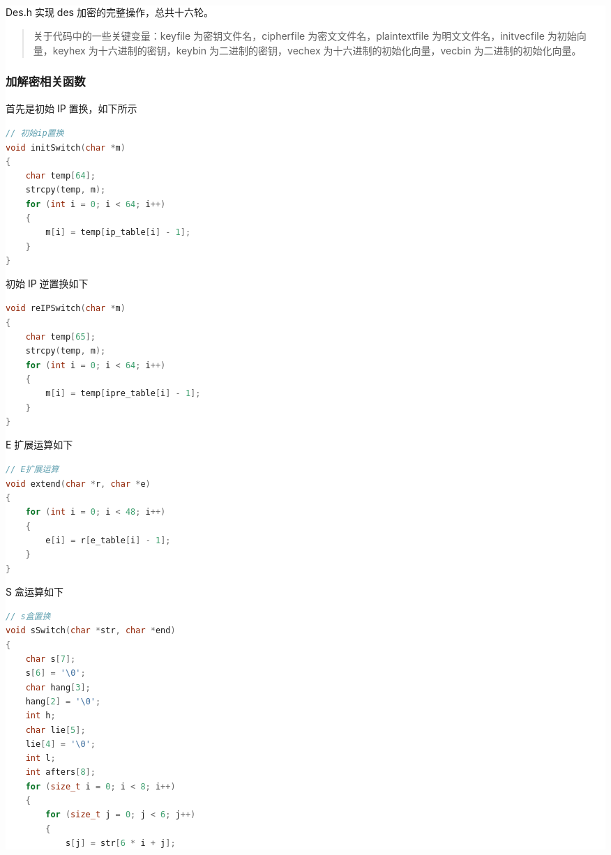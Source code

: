 Des.h 实现 des 加密的完整操作，总共十六轮。

> 关于代码中的一些关键变量：keyfile 为密钥文件名，cipherfile 为密文文件名，plaintextfile 为明文文件名，initvecfile 为初始向量，keyhex 为十六进制的密钥，keybin 为二进制的密钥，vechex 为十六进制的初始化向量，vecbin 为二进制的初始化向量。

### 加解密相关函数

首先是初始 IP 置换，如下所示

```c
// 初始ip置换
void initSwitch(char *m)
{
    char temp[64];
    strcpy(temp, m);
    for (int i = 0; i < 64; i++)
    {
        m[i] = temp[ip_table[i] - 1];
    }
}
```

初始 IP 逆置换如下

```c
void reIPSwitch(char *m)
{
    char temp[65];
    strcpy(temp, m);
    for (int i = 0; i < 64; i++)
    {
        m[i] = temp[ipre_table[i] - 1];
    }
}
```

E 扩展运算如下

```c
// E扩展运算
void extend(char *r, char *e)
{
    for (int i = 0; i < 48; i++)
    {
        e[i] = r[e_table[i] - 1];
    }
}
```

S 盒运算如下

```c
// s盒置换
void sSwitch(char *str, char *end)
{
    char s[7];
    s[6] = '\0';
    char hang[3];
    hang[2] = '\0';
    int h;
    char lie[5];
    lie[4] = '\0';
    int l;
    int afters[8];
    for (size_t i = 0; i < 8; i++)
    {
        for (size_t j = 0; j < 6; j++)
        {
            s[j] = str[6 * i + j];
```